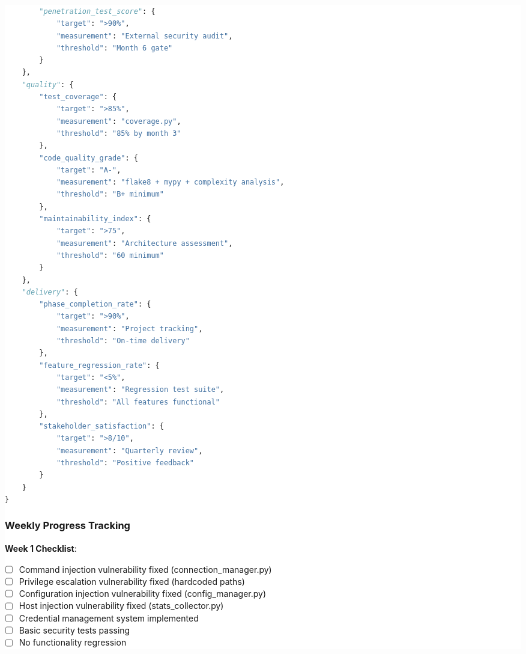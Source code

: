 ```python
        "penetration_test_score": {
            "target": ">90%",
            "measurement": "External security audit",
            "threshold": "Month 6 gate"
        }
    },
    "quality": {
        "test_coverage": {
            "target": ">85%",
            "measurement": "coverage.py",
            "threshold": "85% by month 3"
        },
        "code_quality_grade": {
            "target": "A-",
            "measurement": "flake8 + mypy + complexity analysis",
            "threshold": "B+ minimum"
        },
        "maintainability_index": {
            "target": ">75",
            "measurement": "Architecture assessment",
            "threshold": "60 minimum"
        }
    },
    "delivery": {
        "phase_completion_rate": {
            "target": ">90%",
            "measurement": "Project tracking",
            "threshold": "On-time delivery"
        },
        "feature_regression_rate": {
            "target": "<5%",
            "measurement": "Regression test suite",
            "threshold": "All features functional"
        },
        "stakeholder_satisfaction": {
            "target": ">8/10",
            "measurement": "Quarterly review",
            "threshold": "Positive feedback"
        }
    }
}
```

### Weekly Progress Tracking

**Week 1 Checklist**:
- [ ] Command injection vulnerability fixed (connection_manager.py)
- [ ] Privilege escalation vulnerability fixed (hardcoded paths)
- [ ] Configuration injection vulnerability fixed (config_manager.py)
- [ ] Host injection vulnerability fixed (stats_collector.py)
- [ ] Credential management system implemented
- [ ] Basic security tests passing
- [ ] No functionality regression
